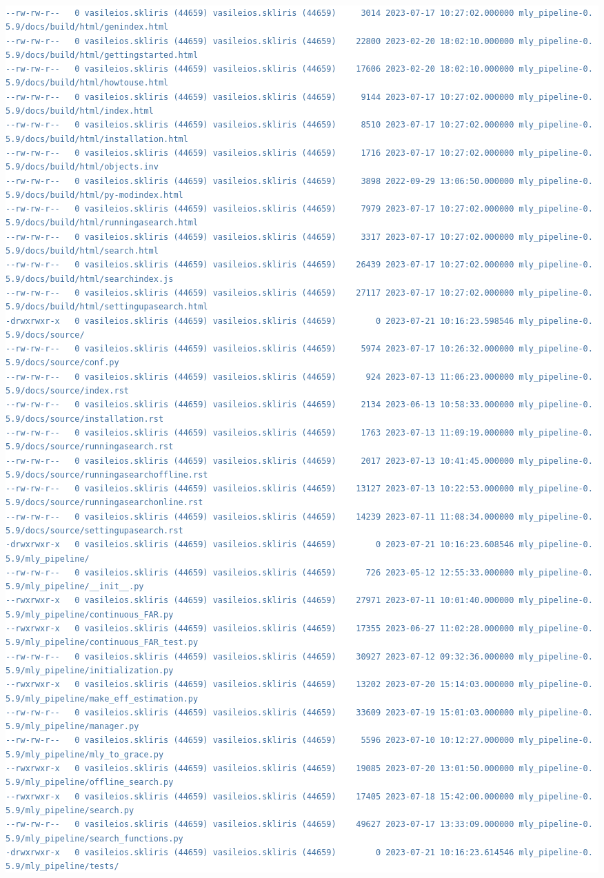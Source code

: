 ```diff
--rw-rw-r--   0 vasileios.skliris (44659) vasileios.skliris (44659)     3014 2023-07-17 10:27:02.000000 mly_pipeline-0.5.9/docs/build/html/genindex.html
--rw-rw-r--   0 vasileios.skliris (44659) vasileios.skliris (44659)    22800 2023-02-20 18:02:10.000000 mly_pipeline-0.5.9/docs/build/html/gettingstarted.html
--rw-rw-r--   0 vasileios.skliris (44659) vasileios.skliris (44659)    17606 2023-02-20 18:02:10.000000 mly_pipeline-0.5.9/docs/build/html/howtouse.html
--rw-rw-r--   0 vasileios.skliris (44659) vasileios.skliris (44659)     9144 2023-07-17 10:27:02.000000 mly_pipeline-0.5.9/docs/build/html/index.html
--rw-rw-r--   0 vasileios.skliris (44659) vasileios.skliris (44659)     8510 2023-07-17 10:27:02.000000 mly_pipeline-0.5.9/docs/build/html/installation.html
--rw-rw-r--   0 vasileios.skliris (44659) vasileios.skliris (44659)     1716 2023-07-17 10:27:02.000000 mly_pipeline-0.5.9/docs/build/html/objects.inv
--rw-rw-r--   0 vasileios.skliris (44659) vasileios.skliris (44659)     3898 2022-09-29 13:06:50.000000 mly_pipeline-0.5.9/docs/build/html/py-modindex.html
--rw-rw-r--   0 vasileios.skliris (44659) vasileios.skliris (44659)     7979 2023-07-17 10:27:02.000000 mly_pipeline-0.5.9/docs/build/html/runningasearch.html
--rw-rw-r--   0 vasileios.skliris (44659) vasileios.skliris (44659)     3317 2023-07-17 10:27:02.000000 mly_pipeline-0.5.9/docs/build/html/search.html
--rw-rw-r--   0 vasileios.skliris (44659) vasileios.skliris (44659)    26439 2023-07-17 10:27:02.000000 mly_pipeline-0.5.9/docs/build/html/searchindex.js
--rw-rw-r--   0 vasileios.skliris (44659) vasileios.skliris (44659)    27117 2023-07-17 10:27:02.000000 mly_pipeline-0.5.9/docs/build/html/settingupasearch.html
-drwxrwxr-x   0 vasileios.skliris (44659) vasileios.skliris (44659)        0 2023-07-21 10:16:23.598546 mly_pipeline-0.5.9/docs/source/
--rw-rw-r--   0 vasileios.skliris (44659) vasileios.skliris (44659)     5974 2023-07-17 10:26:32.000000 mly_pipeline-0.5.9/docs/source/conf.py
--rw-rw-r--   0 vasileios.skliris (44659) vasileios.skliris (44659)      924 2023-07-13 11:06:23.000000 mly_pipeline-0.5.9/docs/source/index.rst
--rw-rw-r--   0 vasileios.skliris (44659) vasileios.skliris (44659)     2134 2023-06-13 10:58:33.000000 mly_pipeline-0.5.9/docs/source/installation.rst
--rw-rw-r--   0 vasileios.skliris (44659) vasileios.skliris (44659)     1763 2023-07-13 11:09:19.000000 mly_pipeline-0.5.9/docs/source/runningasearch.rst
--rw-rw-r--   0 vasileios.skliris (44659) vasileios.skliris (44659)     2017 2023-07-13 10:41:45.000000 mly_pipeline-0.5.9/docs/source/runningasearchoffline.rst
--rw-rw-r--   0 vasileios.skliris (44659) vasileios.skliris (44659)    13127 2023-07-13 10:22:53.000000 mly_pipeline-0.5.9/docs/source/runningasearchonline.rst
--rw-rw-r--   0 vasileios.skliris (44659) vasileios.skliris (44659)    14239 2023-07-11 11:08:34.000000 mly_pipeline-0.5.9/docs/source/settingupasearch.rst
-drwxrwxr-x   0 vasileios.skliris (44659) vasileios.skliris (44659)        0 2023-07-21 10:16:23.608546 mly_pipeline-0.5.9/mly_pipeline/
--rw-rw-r--   0 vasileios.skliris (44659) vasileios.skliris (44659)      726 2023-05-12 12:55:33.000000 mly_pipeline-0.5.9/mly_pipeline/__init__.py
--rwxrwxr-x   0 vasileios.skliris (44659) vasileios.skliris (44659)    27971 2023-07-11 10:01:40.000000 mly_pipeline-0.5.9/mly_pipeline/continuous_FAR.py
--rwxrwxr-x   0 vasileios.skliris (44659) vasileios.skliris (44659)    17355 2023-06-27 11:02:28.000000 mly_pipeline-0.5.9/mly_pipeline/continuous_FAR_test.py
--rw-rw-r--   0 vasileios.skliris (44659) vasileios.skliris (44659)    30927 2023-07-12 09:32:36.000000 mly_pipeline-0.5.9/mly_pipeline/initialization.py
--rwxrwxr-x   0 vasileios.skliris (44659) vasileios.skliris (44659)    13202 2023-07-20 15:14:03.000000 mly_pipeline-0.5.9/mly_pipeline/make_eff_estimation.py
--rw-rw-r--   0 vasileios.skliris (44659) vasileios.skliris (44659)    33609 2023-07-19 15:01:03.000000 mly_pipeline-0.5.9/mly_pipeline/manager.py
--rw-rw-r--   0 vasileios.skliris (44659) vasileios.skliris (44659)     5596 2023-07-10 10:12:27.000000 mly_pipeline-0.5.9/mly_pipeline/mly_to_grace.py
--rwxrwxr-x   0 vasileios.skliris (44659) vasileios.skliris (44659)    19085 2023-07-20 13:01:50.000000 mly_pipeline-0.5.9/mly_pipeline/offline_search.py
--rwxrwxr-x   0 vasileios.skliris (44659) vasileios.skliris (44659)    17405 2023-07-18 15:42:00.000000 mly_pipeline-0.5.9/mly_pipeline/search.py
--rw-rw-r--   0 vasileios.skliris (44659) vasileios.skliris (44659)    49627 2023-07-17 13:33:09.000000 mly_pipeline-0.5.9/mly_pipeline/search_functions.py
-drwxrwxr-x   0 vasileios.skliris (44659) vasileios.skliris (44659)        0 2023-07-21 10:16:23.614546 mly_pipeline-0.5.9/mly_pipeline/tests/
```